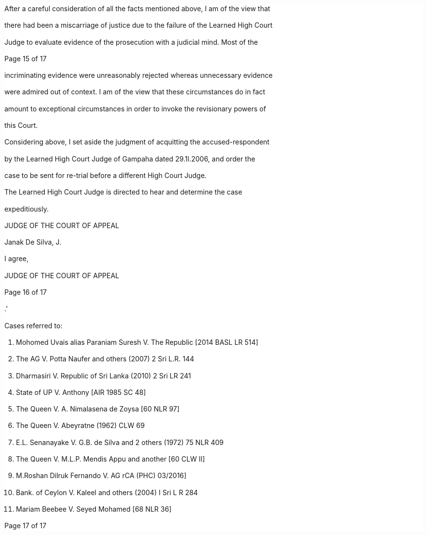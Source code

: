 After a careful consideration of all the facts mentioned above, I am of the view that

there had been a miscarriage of justice due to the failure of the Learned High Court

Judge to evaluate evidence of the prosecution with a judicial mind. Most of the

Page 15 of 17

incriminating evidence were unreasonably rejected whereas unnecessary evidence

were admired out of context. I am of the view that these circumstances do in fact

amount to exceptional circumstances in order to invoke the revisionary powers of

this Court.

Considering above, I set aside the judgment of acquitting the accused-respondent

by the Learned High Court Judge of Gampaha dated 29.1l.2006, and order the

case to be sent for re-trial before a different High Court Judge.

The Learned High Court Judge is directed to hear and determine the case

expeditiously.

JUDGE OF THE COURT OF APPEAL

Janak De Silva, J.

I agree,

JUDGE OF THE COURT OF APPEAL

Page 16 of 17

.'

Cases referred to:

1. Mohomed Uvais alias Paraniam Suresh V. The Republic [2014 BASL LR 514]

2. The AG V. Potta Naufer and others (2007) 2 Sri L.R. 144

3. Dharmasiri V. Republic of Sri Lanka (2010) 2 Sri LR 241

4. State of UP V. Anthony [AIR 1985 SC 48]

5. The Queen V. A. Nimalasena de Zoysa [60 NLR 97]

6. The Queen V. Abeyratne (1962) CLW 69

7. E.L. Senanayake V. G.B. de Silva and 2 others (1972) 75 NLR 409

8. The Queen V. M.L.P. Mendis Appu and another [60 CLW II]

9. M.Roshan Dilruk Fernando V. AG rCA (PHC) 03/2016]

10. Bank. of Ceylon V. Kaleel and others (2004) I Sri L R 284

11. Mariam Beebee V. Seyed Mohamed [68 NLR 36]

Page 17 of 17